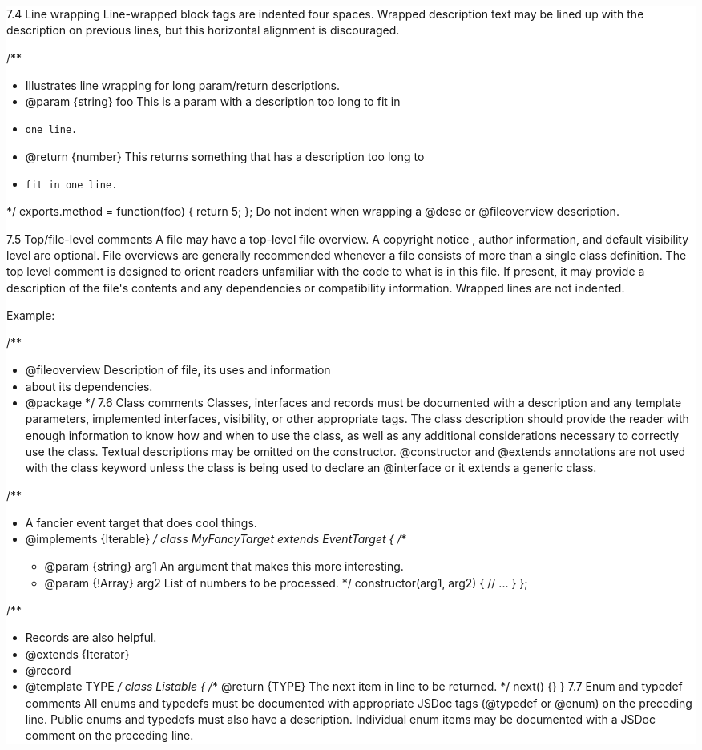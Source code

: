 7.4 Line wrapping
Line-wrapped block tags are indented four spaces. Wrapped description text may be lined up with the description on previous lines, but this horizontal alignment is discouraged.

/**
 * Illustrates line wrapping for long param/return descriptions.
 * @param {string} foo This is a param with a description too long to fit in
 *     one line.
 * @return {number} This returns something that has a description too long to
 *     fit in one line.
 */
exports.method = function(foo) {
  return 5;
};
Do not indent when wrapping a @desc or @fileoverview description.

7.5 Top/file-level comments
A file may have a top-level file overview. A copyright notice , author information, and default visibility level are optional. File overviews are generally recommended whenever a file consists of more than a single class definition. The top level comment is designed to orient readers unfamiliar with the code to what is in this file. If present, it may provide a description of the file's contents and any dependencies or compatibility information. Wrapped lines are not indented.

Example:

/**
 * @fileoverview Description of file, its uses and information
 * about its dependencies.
 * @package
 */
7.6 Class comments
Classes, interfaces and records must be documented with a description and any template parameters, implemented interfaces, visibility, or other appropriate tags. The class description should provide the reader with enough information to know how and when to use the class, as well as any additional considerations necessary to correctly use the class. Textual descriptions may be omitted on the constructor. @constructor and @extends annotations are not used with the class keyword unless the class is being used to declare an @interface or it extends a generic class.

/**
 * A fancier event target that does cool things.
 * @implements {Iterable<string>}
 */
class MyFancyTarget extends EventTarget {
  /**
   * @param {string} arg1 An argument that makes this more interesting.
   * @param {!Array<number>} arg2 List of numbers to be processed.
   */
  constructor(arg1, arg2) {
    // ...
  }
};

/**
 * Records are also helpful.
 * @extends {Iterator<TYPE>}
 * @record
 * @template TYPE
 */
class Listable {
  /** @return {TYPE} The next item in line to be returned. */
  next() {}
}
7.7 Enum and typedef comments
All enums and typedefs must be documented with appropriate JSDoc tags (@typedef or @enum) on the preceding line. Public enums and typedefs must also have a description. Individual enum items may be documented with a JSDoc comment on the preceding line.
